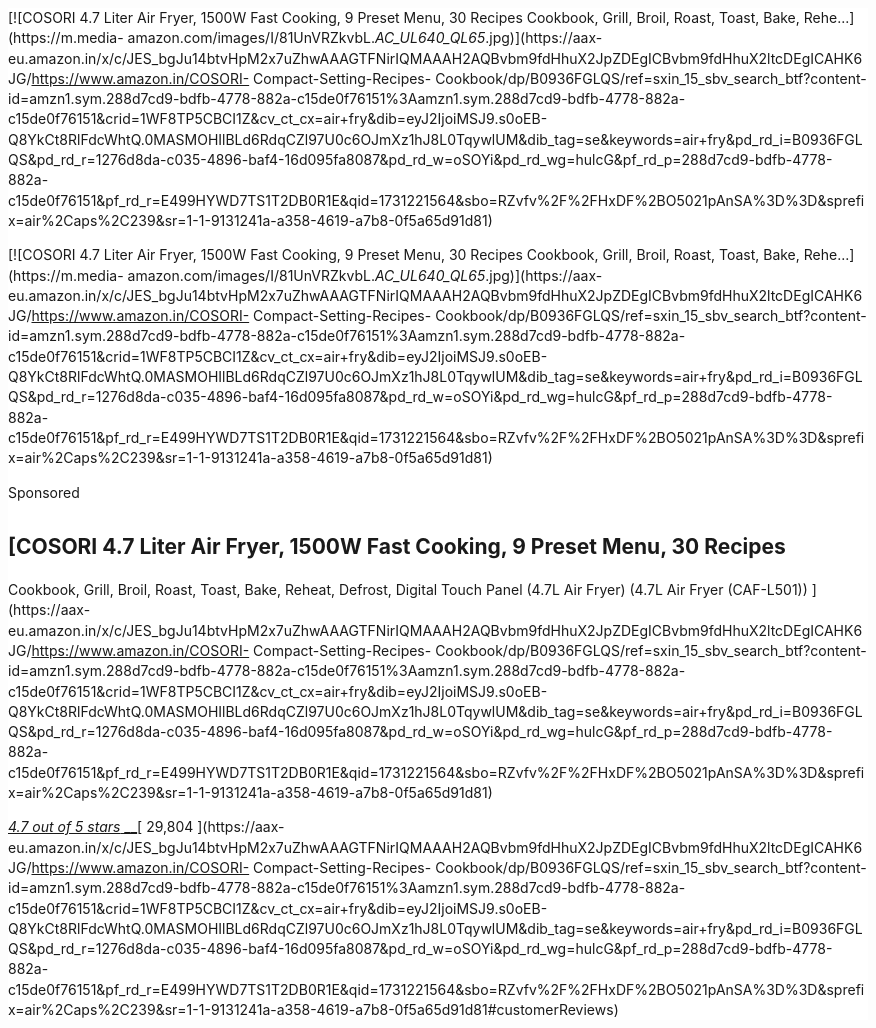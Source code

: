 [![COSORI 4.7 Liter Air Fryer, 1500W Fast Cooking, 9 Preset Menu, 30 Recipes
Cookbook, Grill, Broil, Roast, Toast, Bake, Rehe...](https://m.media-
amazon.com/images/I/81UnVRZkvbL._AC_UL640_QL65_.jpg)](https://aax-
eu.amazon.in/x/c/JES_bgJu14btvHpM2x7uZhwAAAGTFNirIQMAAAH2AQBvbm9fdHhuX2JpZDEgICBvbm9fdHhuX2ltcDEgICAHK6JG/https://www.amazon.in/COSORI-
Compact-Setting-Recipes-
Cookbook/dp/B0936FGLQS/ref=sxin_15_sbv_search_btf?content-
id=amzn1.sym.288d7cd9-bdfb-4778-882a-c15de0f76151%3Aamzn1.sym.288d7cd9-bdfb-4778-882a-c15de0f76151&crid=1WF8TP5CBCI1Z&cv_ct_cx=air+fry&dib=eyJ2IjoiMSJ9.s0oEB-Q8YkCt8RlFdcWhtQ.0MASMOHIlBLd6RdqCZl97U0c6OJmXz1hJ8L0TqywlUM&dib_tag=se&keywords=air+fry&pd_rd_i=B0936FGLQS&pd_rd_r=1276d8da-c035-4896-baf4-16d095fa8087&pd_rd_w=oSOYi&pd_rd_wg=hulcG&pf_rd_p=288d7cd9-bdfb-4778-882a-c15de0f76151&pf_rd_r=E499HYWD7TS1T2DB0R1E&qid=1731221564&sbo=RZvfv%2F%2FHxDF%2BO5021pAnSA%3D%3D&sprefix=air%2Caps%2C239&sr=1-1-9131241a-a358-4619-a7b8-0f5a65d91d81)

[![COSORI 4.7 Liter Air Fryer, 1500W Fast Cooking, 9 Preset Menu, 30 Recipes
Cookbook, Grill, Broil, Roast, Toast, Bake, Rehe...](https://m.media-
amazon.com/images/I/81UnVRZkvbL._AC_UL640_QL65_.jpg)](https://aax-
eu.amazon.in/x/c/JES_bgJu14btvHpM2x7uZhwAAAGTFNirIQMAAAH2AQBvbm9fdHhuX2JpZDEgICBvbm9fdHhuX2ltcDEgICAHK6JG/https://www.amazon.in/COSORI-
Compact-Setting-Recipes-
Cookbook/dp/B0936FGLQS/ref=sxin_15_sbv_search_btf?content-
id=amzn1.sym.288d7cd9-bdfb-4778-882a-c15de0f76151%3Aamzn1.sym.288d7cd9-bdfb-4778-882a-c15de0f76151&crid=1WF8TP5CBCI1Z&cv_ct_cx=air+fry&dib=eyJ2IjoiMSJ9.s0oEB-Q8YkCt8RlFdcWhtQ.0MASMOHIlBLd6RdqCZl97U0c6OJmXz1hJ8L0TqywlUM&dib_tag=se&keywords=air+fry&pd_rd_i=B0936FGLQS&pd_rd_r=1276d8da-c035-4896-baf4-16d095fa8087&pd_rd_w=oSOYi&pd_rd_wg=hulcG&pf_rd_p=288d7cd9-bdfb-4778-882a-c15de0f76151&pf_rd_r=E499HYWD7TS1T2DB0R1E&qid=1731221564&sbo=RZvfv%2F%2FHxDF%2BO5021pAnSA%3D%3D&sprefix=air%2Caps%2C239&sr=1-1-9131241a-a358-4619-a7b8-0f5a65d91d81)

Sponsored

## [COSORI 4.7 Liter Air Fryer, 1500W Fast Cooking, 9 Preset Menu, 30 Recipes
Cookbook, Grill, Broil, Roast, Toast, Bake, Reheat, Defrost, Digital Touch
Panel (4.7L Air Fryer) (4.7L Air Fryer (CAF-L501)) ](https://aax-
eu.amazon.in/x/c/JES_bgJu14btvHpM2x7uZhwAAAGTFNirIQMAAAH2AQBvbm9fdHhuX2JpZDEgICBvbm9fdHhuX2ltcDEgICAHK6JG/https://www.amazon.in/COSORI-
Compact-Setting-Recipes-
Cookbook/dp/B0936FGLQS/ref=sxin_15_sbv_search_btf?content-
id=amzn1.sym.288d7cd9-bdfb-4778-882a-c15de0f76151%3Aamzn1.sym.288d7cd9-bdfb-4778-882a-c15de0f76151&crid=1WF8TP5CBCI1Z&cv_ct_cx=air+fry&dib=eyJ2IjoiMSJ9.s0oEB-Q8YkCt8RlFdcWhtQ.0MASMOHIlBLd6RdqCZl97U0c6OJmXz1hJ8L0TqywlUM&dib_tag=se&keywords=air+fry&pd_rd_i=B0936FGLQS&pd_rd_r=1276d8da-c035-4896-baf4-16d095fa8087&pd_rd_w=oSOYi&pd_rd_wg=hulcG&pf_rd_p=288d7cd9-bdfb-4778-882a-c15de0f76151&pf_rd_r=E499HYWD7TS1T2DB0R1E&qid=1731221564&sbo=RZvfv%2F%2FHxDF%2BO5021pAnSA%3D%3D&sprefix=air%2Caps%2C239&sr=1-1-9131241a-a358-4619-a7b8-0f5a65d91d81)

[_4.7 out of 5 stars_ __](javascript:void\(0\))[ 29,804 ](https://aax-
eu.amazon.in/x/c/JES_bgJu14btvHpM2x7uZhwAAAGTFNirIQMAAAH2AQBvbm9fdHhuX2JpZDEgICBvbm9fdHhuX2ltcDEgICAHK6JG/https://www.amazon.in/COSORI-
Compact-Setting-Recipes-
Cookbook/dp/B0936FGLQS/ref=sxin_15_sbv_search_btf?content-
id=amzn1.sym.288d7cd9-bdfb-4778-882a-c15de0f76151%3Aamzn1.sym.288d7cd9-bdfb-4778-882a-c15de0f76151&crid=1WF8TP5CBCI1Z&cv_ct_cx=air+fry&dib=eyJ2IjoiMSJ9.s0oEB-Q8YkCt8RlFdcWhtQ.0MASMOHIlBLd6RdqCZl97U0c6OJmXz1hJ8L0TqywlUM&dib_tag=se&keywords=air+fry&pd_rd_i=B0936FGLQS&pd_rd_r=1276d8da-c035-4896-baf4-16d095fa8087&pd_rd_w=oSOYi&pd_rd_wg=hulcG&pf_rd_p=288d7cd9-bdfb-4778-882a-c15de0f76151&pf_rd_r=E499HYWD7TS1T2DB0R1E&qid=1731221564&sbo=RZvfv%2F%2FHxDF%2BO5021pAnSA%3D%3D&sprefix=air%2Caps%2C239&sr=1-1-9131241a-a358-4619-a7b8-0f5a65d91d81#customerReviews)
